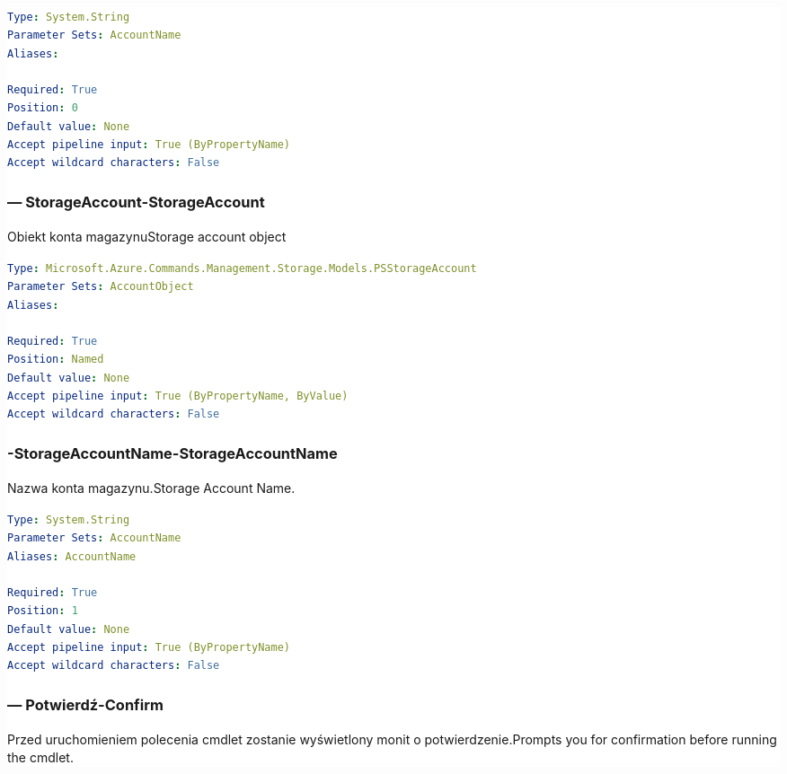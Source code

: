 ```yaml
Type: System.String
Parameter Sets: AccountName
Aliases:

Required: True
Position: 0
Default value: None
Accept pipeline input: True (ByPropertyName)
Accept wildcard characters: False
```

### <span data-ttu-id="8845c-131">— StorageAccount</span><span class="sxs-lookup"><span data-stu-id="8845c-131">-StorageAccount</span></span>
<span data-ttu-id="8845c-132">Obiekt konta magazynu</span><span class="sxs-lookup"><span data-stu-id="8845c-132">Storage account object</span></span>

```yaml
Type: Microsoft.Azure.Commands.Management.Storage.Models.PSStorageAccount
Parameter Sets: AccountObject
Aliases:

Required: True
Position: Named
Default value: None
Accept pipeline input: True (ByPropertyName, ByValue)
Accept wildcard characters: False
```

### <span data-ttu-id="8845c-133">-StorageAccountName</span><span class="sxs-lookup"><span data-stu-id="8845c-133">-StorageAccountName</span></span>
<span data-ttu-id="8845c-134">Nazwa konta magazynu.</span><span class="sxs-lookup"><span data-stu-id="8845c-134">Storage Account Name.</span></span>

```yaml
Type: System.String
Parameter Sets: AccountName
Aliases: AccountName

Required: True
Position: 1
Default value: None
Accept pipeline input: True (ByPropertyName)
Accept wildcard characters: False
```

### <span data-ttu-id="8845c-135">— Potwierdź</span><span class="sxs-lookup"><span data-stu-id="8845c-135">-Confirm</span></span>
<span data-ttu-id="8845c-136">Przed uruchomieniem polecenia cmdlet zostanie wyświetlony monit o potwierdzenie.</span><span class="sxs-lookup"><span data-stu-id="8845c-136">Prompts you for confirmation before running the cmdlet.</span></span>
